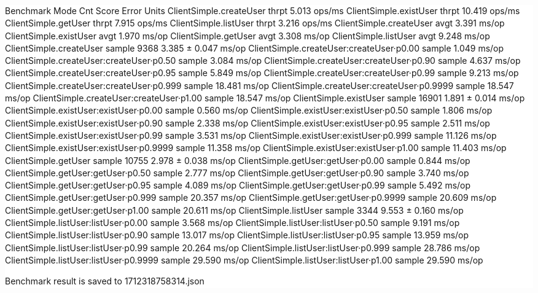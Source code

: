 Benchmark                                     Mode    Cnt   Score   Error   Units
ClientSimple.createUser                      thrpt          5.013          ops/ms
ClientSimple.existUser                       thrpt         10.419          ops/ms
ClientSimple.getUser                         thrpt          7.915          ops/ms
ClientSimple.listUser                        thrpt          3.216          ops/ms
ClientSimple.createUser                       avgt          3.391           ms/op
ClientSimple.existUser                        avgt          1.970           ms/op
ClientSimple.getUser                          avgt          3.308           ms/op
ClientSimple.listUser                         avgt          9.248           ms/op
ClientSimple.createUser                     sample   9368   3.385 ± 0.047   ms/op
ClientSimple.createUser:createUser·p0.00    sample          1.049           ms/op
ClientSimple.createUser:createUser·p0.50    sample          3.084           ms/op
ClientSimple.createUser:createUser·p0.90    sample          4.637           ms/op
ClientSimple.createUser:createUser·p0.95    sample          5.849           ms/op
ClientSimple.createUser:createUser·p0.99    sample          9.213           ms/op
ClientSimple.createUser:createUser·p0.999   sample         18.481           ms/op
ClientSimple.createUser:createUser·p0.9999  sample         18.547           ms/op
ClientSimple.createUser:createUser·p1.00    sample         18.547           ms/op
ClientSimple.existUser                      sample  16901   1.891 ± 0.014   ms/op
ClientSimple.existUser:existUser·p0.00      sample          0.560           ms/op
ClientSimple.existUser:existUser·p0.50      sample          1.806           ms/op
ClientSimple.existUser:existUser·p0.90      sample          2.338           ms/op
ClientSimple.existUser:existUser·p0.95      sample          2.511           ms/op
ClientSimple.existUser:existUser·p0.99      sample          3.531           ms/op
ClientSimple.existUser:existUser·p0.999     sample         11.126           ms/op
ClientSimple.existUser:existUser·p0.9999    sample         11.358           ms/op
ClientSimple.existUser:existUser·p1.00      sample         11.403           ms/op
ClientSimple.getUser                        sample  10755   2.978 ± 0.038   ms/op
ClientSimple.getUser:getUser·p0.00          sample          0.844           ms/op
ClientSimple.getUser:getUser·p0.50          sample          2.777           ms/op
ClientSimple.getUser:getUser·p0.90          sample          3.740           ms/op
ClientSimple.getUser:getUser·p0.95          sample          4.089           ms/op
ClientSimple.getUser:getUser·p0.99          sample          5.492           ms/op
ClientSimple.getUser:getUser·p0.999         sample         20.357           ms/op
ClientSimple.getUser:getUser·p0.9999        sample         20.609           ms/op
ClientSimple.getUser:getUser·p1.00          sample         20.611           ms/op
ClientSimple.listUser                       sample   3344   9.553 ± 0.160   ms/op
ClientSimple.listUser:listUser·p0.00        sample          3.568           ms/op
ClientSimple.listUser:listUser·p0.50        sample          9.191           ms/op
ClientSimple.listUser:listUser·p0.90        sample         13.017           ms/op
ClientSimple.listUser:listUser·p0.95        sample         13.959           ms/op
ClientSimple.listUser:listUser·p0.99        sample         20.264           ms/op
ClientSimple.listUser:listUser·p0.999       sample         28.786           ms/op
ClientSimple.listUser:listUser·p0.9999      sample         29.590           ms/op
ClientSimple.listUser:listUser·p1.00        sample         29.590           ms/op

Benchmark result is saved to 1712318758314.json
